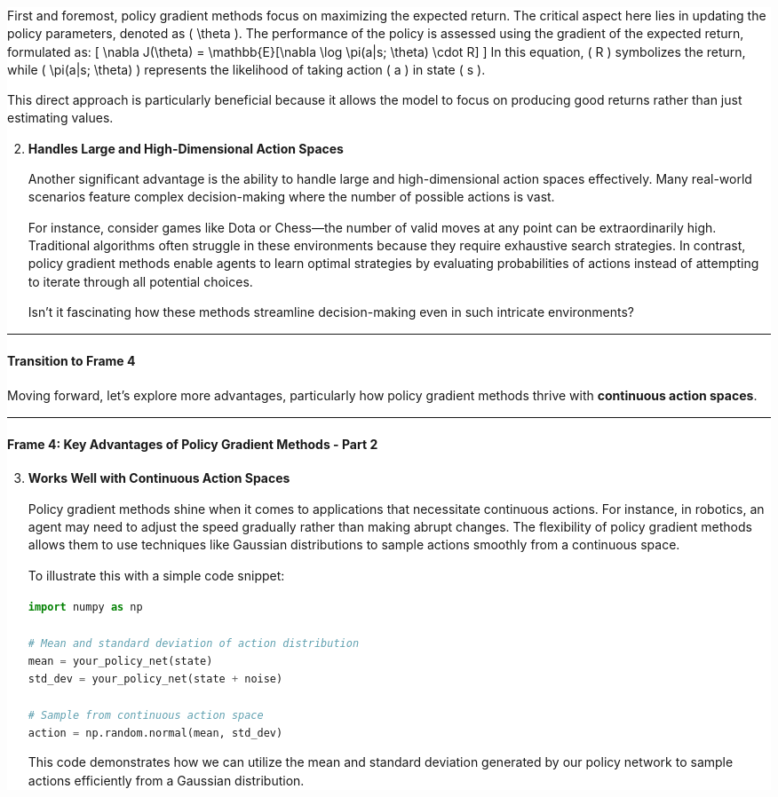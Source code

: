    First and foremost, policy gradient methods focus on maximizing the expected return. The critical aspect here lies in updating the policy parameters, denoted as \( \theta \). The performance of the policy is assessed using the gradient of the expected return, formulated as:
   \[
   \nabla J(\theta) = \mathbb{E}[\nabla \log \pi(a|s; \theta) \cdot R]
   \]
   In this equation, \( R \) symbolizes the return, while \( \pi(a|s; \theta) \) represents the likelihood of taking action \( a \) in state \( s \). 

   This direct approach is particularly beneficial because it allows the model to focus on producing good returns rather than just estimating values.

2. **Handles Large and High-Dimensional Action Spaces**

   Another significant advantage is the ability to handle large and high-dimensional action spaces effectively. Many real-world scenarios feature complex decision-making where the number of possible actions is vast. 

   For instance, consider games like Dota or Chess—the number of valid moves at any point can be extraordinarily high. Traditional algorithms often struggle in these environments because they require exhaustive search strategies. In contrast, policy gradient methods enable agents to learn optimal strategies by evaluating probabilities of actions instead of attempting to iterate through all potential choices. 

   Isn’t it fascinating how these methods streamline decision-making even in such intricate environments?

---

#### **Transition to Frame 4**

Moving forward, let’s explore more advantages, particularly how policy gradient methods thrive with **continuous action spaces**.

---

#### **Frame 4: Key Advantages of Policy Gradient Methods - Part 2**

3. **Works Well with Continuous Action Spaces**

   Policy gradient methods shine when it comes to applications that necessitate continuous actions. For instance, in robotics, an agent may need to adjust the speed gradually rather than making abrupt changes. The flexibility of policy gradient methods allows them to use techniques like Gaussian distributions to sample actions smoothly from a continuous space.

   To illustrate this with a simple code snippet:
   ```python
   import numpy as np

   # Mean and standard deviation of action distribution
   mean = your_policy_net(state)
   std_dev = your_policy_net(state + noise)

   # Sample from continuous action space
   action = np.random.normal(mean, std_dev)
   ```
   This code demonstrates how we can utilize the mean and standard deviation generated by our policy network to sample actions efficiently from a Gaussian distribution.
